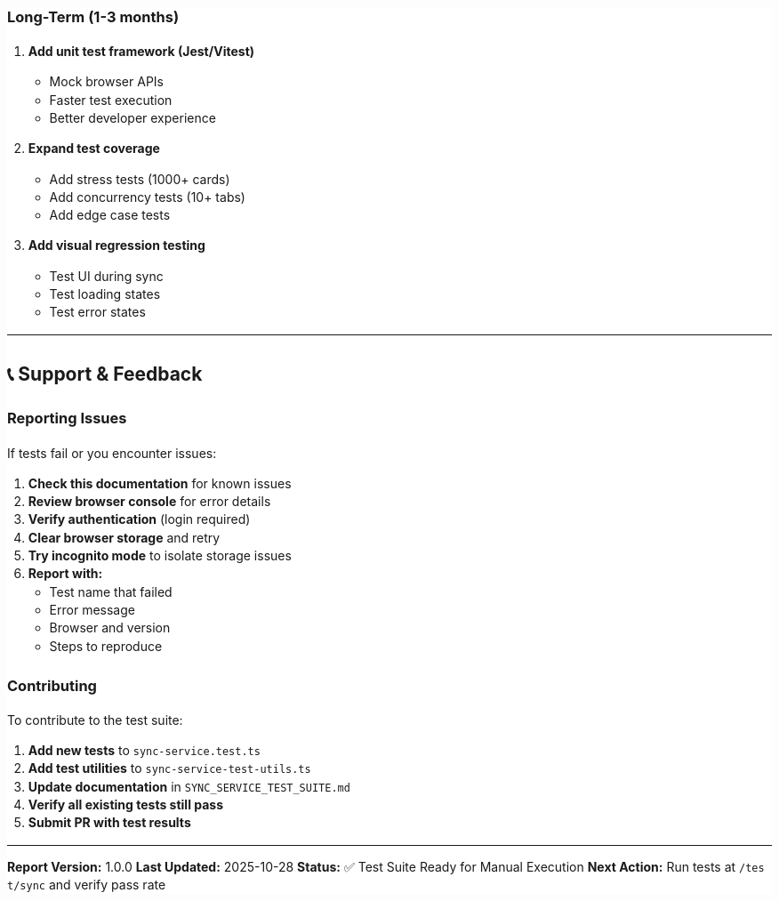 ### Long-Term (1-3 months)

1. **Add unit test framework (Jest/Vitest)**
   - Mock browser APIs
   - Faster test execution
   - Better developer experience

2. **Expand test coverage**
   - Add stress tests (1000+ cards)
   - Add concurrency tests (10+ tabs)
   - Add edge case tests

3. **Add visual regression testing**
   - Test UI during sync
   - Test loading states
   - Test error states

---

## 📞 Support & Feedback

### Reporting Issues

If tests fail or you encounter issues:

1. **Check this documentation** for known issues
2. **Review browser console** for error details
3. **Verify authentication** (login required)
4. **Clear browser storage** and retry
5. **Try incognito mode** to isolate storage issues
6. **Report with:**
   - Test name that failed
   - Error message
   - Browser and version
   - Steps to reproduce

### Contributing

To contribute to the test suite:

1. **Add new tests** to `sync-service.test.ts`
2. **Add test utilities** to `sync-service-test-utils.ts`
3. **Update documentation** in `SYNC_SERVICE_TEST_SUITE.md`
4. **Verify all existing tests still pass**
5. **Submit PR with test results**

---

**Report Version:** 1.0.0
**Last Updated:** 2025-10-28
**Status:** ✅ Test Suite Ready for Manual Execution
**Next Action:** Run tests at `/test/sync` and verify pass rate
